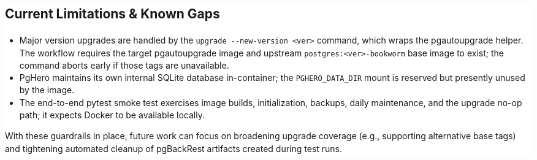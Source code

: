 ## Current Limitations & Known Gaps
- Major version upgrades are handled by the `upgrade --new-version <ver>` command, which wraps the pgautoupgrade helper. The workflow requires the target pgautoupgrade image and upstream `postgres:<ver>-bookworm` base image to exist; the command aborts early if those tags are unavailable.
- PgHero maintains its own internal SQLite database in-container; the `PGHERO_DATA_DIR` mount is reserved but presently unused by the image.
- The end-to-end pytest smoke test exercises image builds, initialization, backups, daily maintenance, and the upgrade no-op path; it expects Docker to be available locally.

With these guardrails in place, future work can focus on broadening upgrade coverage (e.g., supporting alternative base tags) and tightening automated cleanup of pgBackRest artifacts created during test runs.
